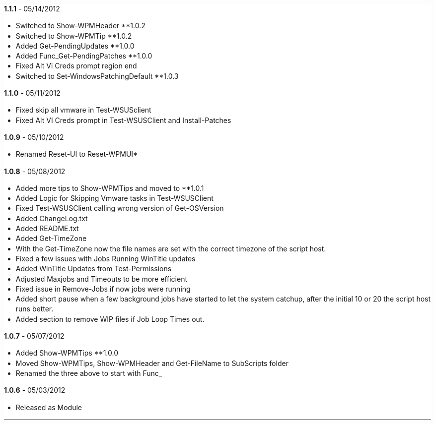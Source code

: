 **1.1.1** - 05/14/2012

* Switched to Show-WPMHeader **1.0.2
* Switched to Show-WPMTip **1.0.2
* Added Get-PendingUpdates **1.0.0
* Added Func_Get-PendingPatches **1.0.0
* Fixed Alt Vi Creds prompt region end
* Switched to Set-WindowsPatchingDefault **1.0.3

**1.1.0** - 05/11/2012

* Fixed skip all vmware in Test-WSUSclient
* Fixed Alt VI Creds prompt in Test-WSUSClient and Install-Patches

**1.0.9** - 05/10/2012

* Renamed Reset-UI to Reset-WPMUI* 

**1.0.8** - 05/08/2012

* Added more tips to Show-WPMTips and moved to **1.0.1
* Added Logic for Skipping Vmware tasks in Test-WSUSClient
* Fixed Test-WSUSClient calling wrong version of Get-OSVersion
* Added ChangeLog.txt
* Added README.txt
* Added Get-TimeZone
* With the Get-TimeZone now the file names are set with the correct timezone of the script host.
* Fixed a few issues with Jobs Running WinTitle updates
* Added WinTitle Updates from Test-Permissions
* Adjusted Maxjobs and Timeouts to be more efficient
* Fixed issue in Remove-Jobs if now jobs were running
* Added short pause when a few background jobs have started to let the system catchup, after the initial 10 or 20 the script host runs better.
* Added section to remove WIP files if Job Loop Times out.

**1.0.7** - 05/07/2012

* Added Show-WPMTips **1.0.0
* Moved Show-WPMTips, Show-WPMHeader and Get-FileName to SubScripts folder
* Renamed the three above to start with Func_

**1.0.6** - 05/03/2012

* Released as Module

--- 
